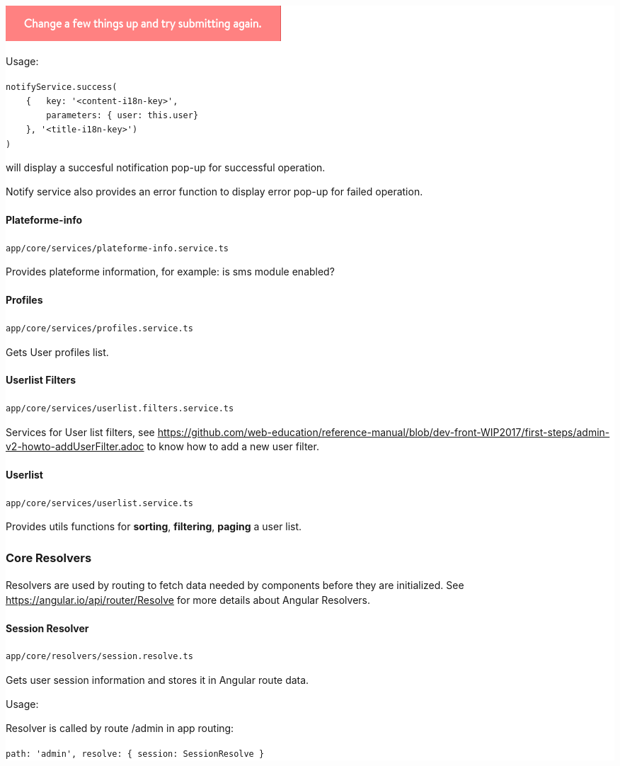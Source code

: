 ![Notify error](assets/images/notify-error.png)

Usage:

    notifyService.success(
        {   key: '<content-i18n-key>',
            parameters: { user: this.user}
        }, '<title-i18n-key>')
    )

will display a succesful notification pop-up for successful operation.

Notify service also provides an error function to display error pop-up for failed operation.

#### Plateforme-info

    app/core/services/plateforme-info.service.ts

Provides plateforme information, for example: is sms module enabled?

#### Profiles

    app/core/services/profiles.service.ts

Gets User profiles list.

#### Userlist Filters

    app/core/services/userlist.filters.service.ts

Services for User list filters, see <https://github.com/web-education/reference-manual/blob/dev-front-WIP2017/first-steps/admin-v2-howto-addUserFilter.adoc> to know how to add a new user filter.

#### Userlist

    app/core/services/userlist.service.ts

Provides utils functions for **sorting**, **filtering**, **paging** a user list.

### Core Resolvers

Resolvers are used by routing to fetch data needed by components before they are initialized. See <https://angular.io/api/router/Resolve> for more details about Angular Resolvers.

#### Session Resolver

    app/core/resolvers/session.resolve.ts

Gets user session information and stores it in Angular route data.

Usage:

Resolver is called by route /admin in app routing:

    path: 'admin', resolve: { session: SessionResolve }

